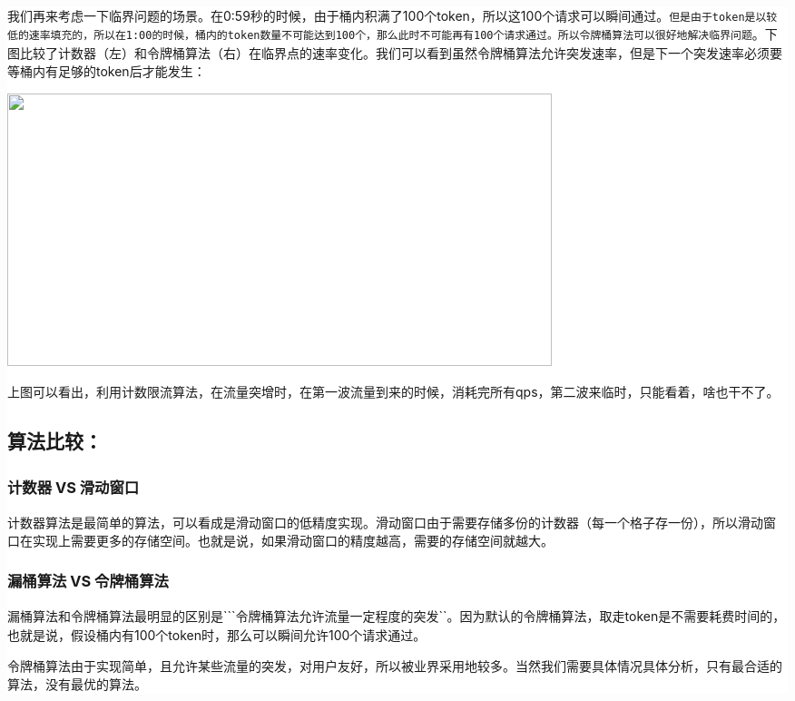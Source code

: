 我们再来考虑一下临界问题的场景。在0:59秒的时候，由于桶内积满了100个token，所以这100个请求可以瞬间通过。```但是由于token是以较低的速率填充的，所以在1:00的时候，桶内的token数量不可能达到100个，那么此时不可能再有100个请求通过。所以令牌桶算法可以很好地解决临界问题```。下图比较了计数器（左）和令牌桶算法（右）在临界点的速率变化。我们可以看到虽然令牌桶算法允许突发速率，但是下一个突发速率必须要等桶内有足够的token后才能发生：

<img src="../imgs/rateLimit06.jpg" height=300px width=600px>

上图可以看出，利用计数限流算法，在流量突增时，在第一波流量到来的时候，消耗完所有qps，第二波来临时，只能看着，啥也干不了。

## 算法比较：
### 计数器 VS 滑动窗口
计数器算法是最简单的算法，可以看成是滑动窗口的低精度实现。滑动窗口由于需要存储多份的计数器（每一个格子存一份），所以滑动窗口在实现上需要更多的存储空间。也就是说，如果滑动窗口的精度越高，需要的存储空间就越大。

### 漏桶算法 VS 令牌桶算法
漏桶算法和令牌桶算法最明显的区别是```令牌桶算法允许流量一定程度的突发``。因为默认的令牌桶算法，取走token是不需要耗费时间的，也就是说，假设桶内有100个token时，那么可以瞬间允许100个请求通过。

令牌桶算法由于实现简单，且允许某些流量的突发，对用户友好，所以被业界采用地较多。当然我们需要具体情况具体分析，只有最合适的算法，没有最优的算法。